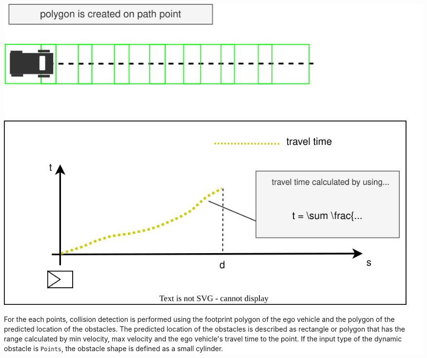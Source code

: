 ![brief](./docs/dynamic_obstacle_stop/create_polygon_on_path_point.svg)

For the each points, collision detection is performed using the footprint polygon of the ego vehicle and the polygon of the predicted location of the obstacles.
The predicted location of the obstacles is described as rectangle or polygon that has the range calculated by min velocity, max velocity and the ego vehicle's travel time to the point.
If the input type of the dynamic obstacle is `Points`, the obstacle shape is defined as a small cylinder.
